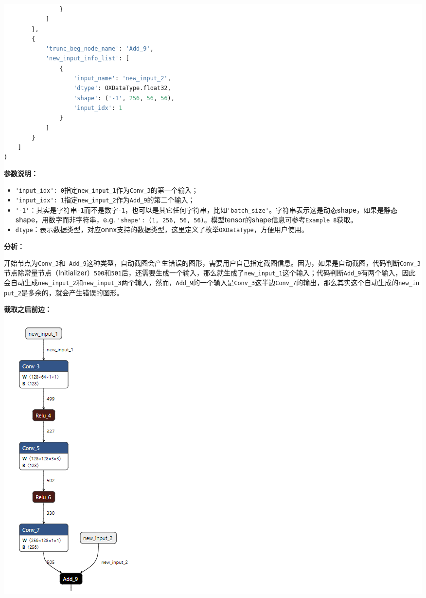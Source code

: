 ```python
                }
            ]
        },
        {
            'trunc_beg_node_name': 'Add_9',
            'new_input_info_list': [
                {
                    'input_name': 'new_input_2',
                    'dtype': OXDataType.float32,
                    'shape': ('-1', 256, 56, 56),
                    'input_idx': 1
                }
            ]
        }
    ]
)
```

**参数说明：** 

- `'input_idx': 0`指定`new_input_1`作为`Conv_3`的第一个输入；
- `'input_idx': 1`指定`new_input_2`作为`Add_9`的第二个输入；
- `'-1'`：其实是字符串`-1`而不是数字`-1`，也可以是其它任何字符串，比如`'batch_size'`。字符串表示这是动态shape，如果是静态shape，用数字而非字符串，e.g. `'shape': (1, 256, 56, 56)`。模型tensor的shape信息可参考`Example 8`获取。
- `dtype`：表示数据类型，对应onnx支持的数据类型，这里定义了枚举`OXDataType`，方便用户使用。

**分析：** 

开始节点为`Conv_3`和` Add_9`这种类型，自动截图会产生错误的图形，需要用户自己指定截图信息。因为，如果是自动截图，代码判断`Conv_3`节点除常量节点（Initializer）`500`和`501`后，还需要生成一个输入，那么就生成了`new_input_1`这个输入；代码判断`Add_9`有两个输入，因此会自动生成`new_input_2`和`new_input_3`两个输入，然而，`Add_9`的一个输入是`Conv_3`这半边`Conv_7`的输出，那么其实这个自动生成的`new_input_2`是多余的，就会产生错误的图形。

**截取之后前边：** 

![1622115648885](README.imgs/1622115648885.png)
